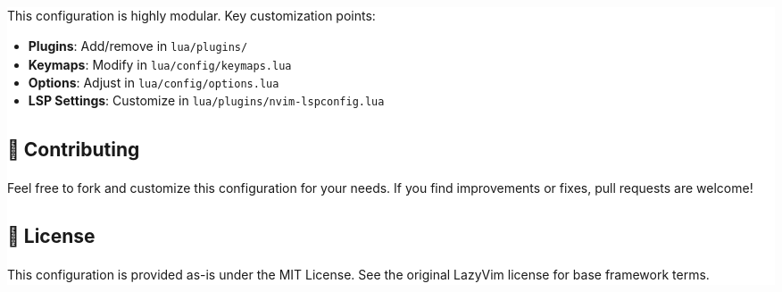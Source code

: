 This configuration is highly modular. Key customization points:

- **Plugins**: Add/remove in `lua/plugins/`
- **Keymaps**: Modify in `lua/config/keymaps.lua`
- **Options**: Adjust in `lua/config/options.lua`
- **LSP Settings**: Customize in `lua/plugins/nvim-lspconfig.lua`

## 🤝 Contributing

Feel free to fork and customize this configuration for your needs. If you find improvements or fixes, pull requests are welcome!

## 📄 License

This configuration is provided as-is under the MIT License. See the original LazyVim license for base framework terms.